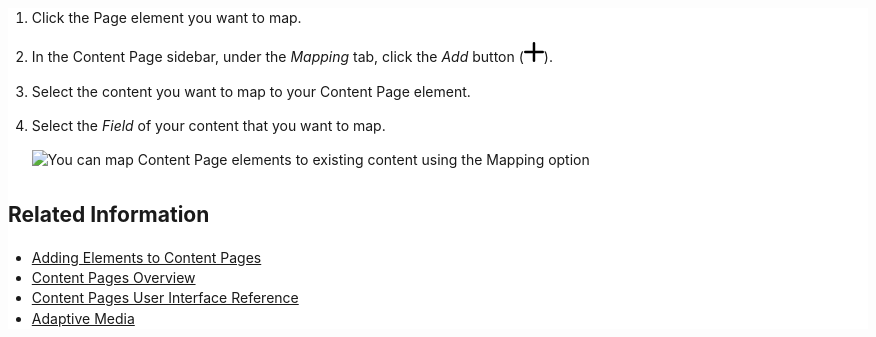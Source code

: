 1. Click the Page element you want to map.
1. In the Content Page sidebar, under the *Mapping* tab, click the *Add* button (![Map](../../../images/icon-plus.png)).
1. Select the content you want to map to your Content Page element.
1. Select the *Field* of your content that you want to map.

   ![You can map Content Page elements to existing content using the Mapping option](./configuring-elements-on-content-pages/images/17.gif)

## Related Information

- [Adding Elements to Content Pages](./adding-elements-to-content-pages.md)
- [Content Pages Overview](./content-pages-overview.md)
- [Content Pages User Interface Reference](./content-page-editor-user-interface-reference.md)
- [Adaptive Media](../../../content-authoring-and-management/documents-and-media/publishing-and-sharing/serving-device-and-screen-optimized-media/how-adaptive-media-works.md)
